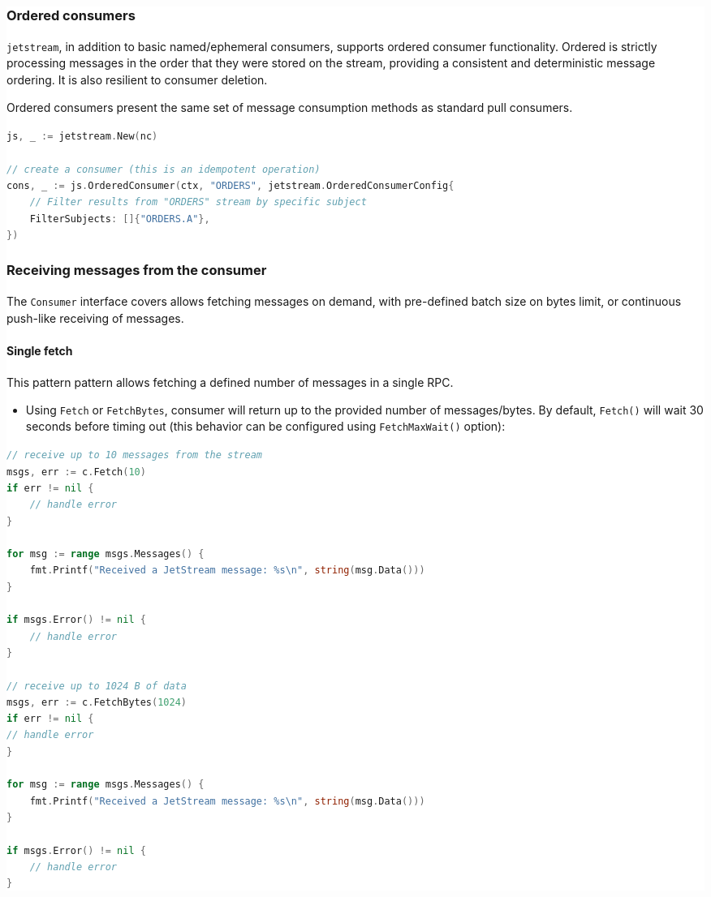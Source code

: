 ### Ordered consumers

`jetstream`, in addition to basic named/ephemeral consumers, supports ordered
consumer functionality. Ordered is strictly processing messages in the order
that they were stored on the stream, providing a consistent and deterministic
message ordering. It is also resilient to consumer deletion.

Ordered consumers present the same set of message consumption methods as
standard pull consumers.

```go
js, _ := jetstream.New(nc)

// create a consumer (this is an idempotent operation)
cons, _ := js.OrderedConsumer(ctx, "ORDERS", jetstream.OrderedConsumerConfig{
    // Filter results from "ORDERS" stream by specific subject
    FilterSubjects: []{"ORDERS.A"},
})
```

### Receiving messages from the consumer

The `Consumer` interface covers allows fetching messages on demand, with
pre-defined batch size on bytes limit, or continuous push-like receiving of
messages.

#### __Single fetch__

This pattern pattern allows fetching a defined number of messages in a single
RPC.

- Using `Fetch` or `FetchBytes`, consumer will return up to the provided number
of messages/bytes. By default, `Fetch()` will wait 30 seconds before timing out
(this behavior can be configured using `FetchMaxWait()` option):

```go
// receive up to 10 messages from the stream
msgs, err := c.Fetch(10)
if err != nil {
    // handle error
}

for msg := range msgs.Messages() {
    fmt.Printf("Received a JetStream message: %s\n", string(msg.Data()))
}

if msgs.Error() != nil {
    // handle error
}

// receive up to 1024 B of data
msgs, err := c.FetchBytes(1024)
if err != nil {
// handle error
}

for msg := range msgs.Messages() {
    fmt.Printf("Received a JetStream message: %s\n", string(msg.Data()))
}

if msgs.Error() != nil {
    // handle error
}
```
